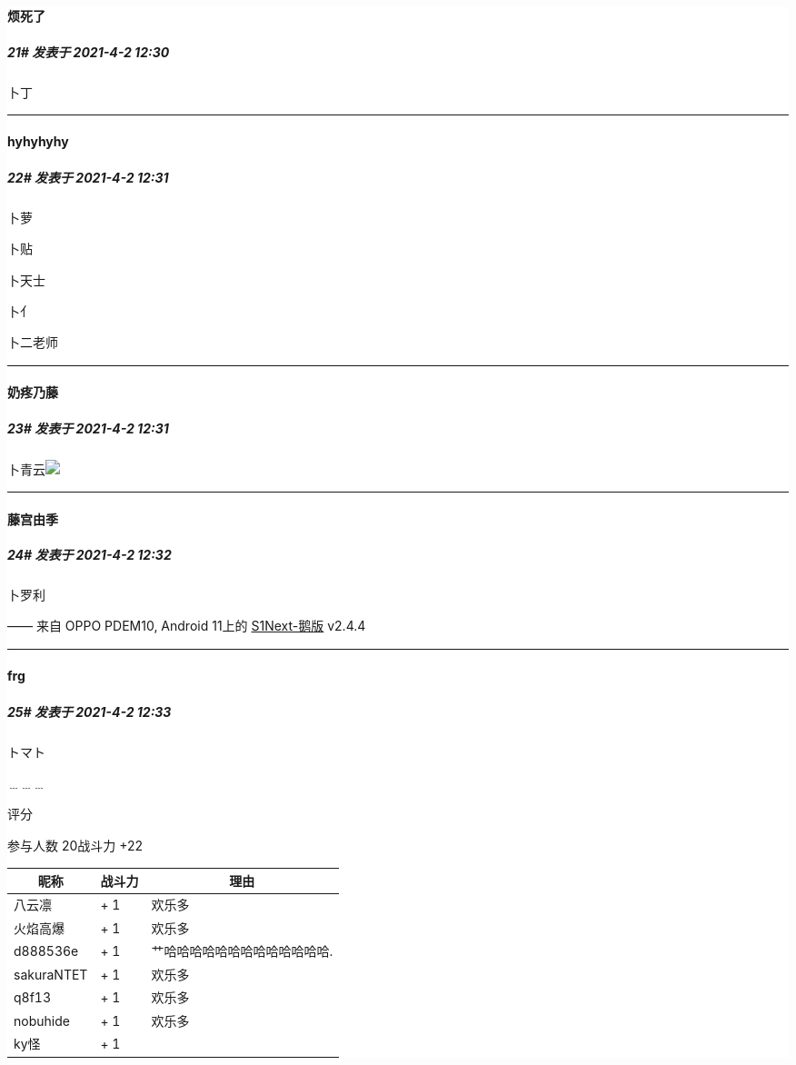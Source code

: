 ####  烦死了  
##### 21#       发表于 2021-4-2 12:30


卜丁


*****

####  hyhyhyhy  
##### 22#       发表于 2021-4-2 12:31


卜萝

卜贴

卜天士

卜亻

卜二老师


*****

####  奶疼乃藤  
##### 23#       发表于 2021-4-2 12:31


卜青云<img src="https://static.saraba1st.com/image/smiley/face2017/065.png" referrerpolicy="no-referrer">


*****

####  藤宫由季  
##### 24#       发表于 2021-4-2 12:32


卜罗利

—— 来自 OPPO PDEM10, Android 11上的 [S1Next-鹅版](https://github.com/ykrank/S1-Next/releases) v2.4.4


*****

####  frg  
##### 25#       发表于 2021-4-2 12:33


トマト


﹍﹍﹍

评分


 参与人数 20战斗力 +22

|昵称|战斗力|理由|
|----|---|---|
| 八云凛| + 1|欢乐多|
| 火焰高爆| + 1|欢乐多|
| d888536e| + 1|艹哈哈哈哈哈哈哈哈哈哈哈哈哈.|
| sakuraNTET| + 1|欢乐多|
| q8f13| + 1|欢乐多|
| nobuhide| + 1|欢乐多|
| ky怪| + 1||